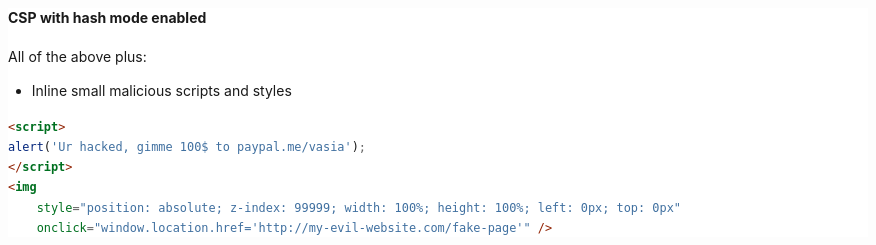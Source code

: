 #### CSP with hash mode enabled
All of the above plus:
* Inline small malicious scripts and styles
```html
<script>
alert('Ur hacked, gimme 100$ to paypal.me/vasia');
</script>
<img
    style="position: absolute; z-index: 99999; width: 100%; height: 100%; left: 0px; top: 0px"
    onclick="window.location.href='http://my-evil-website.com/fake-page'" />
```
